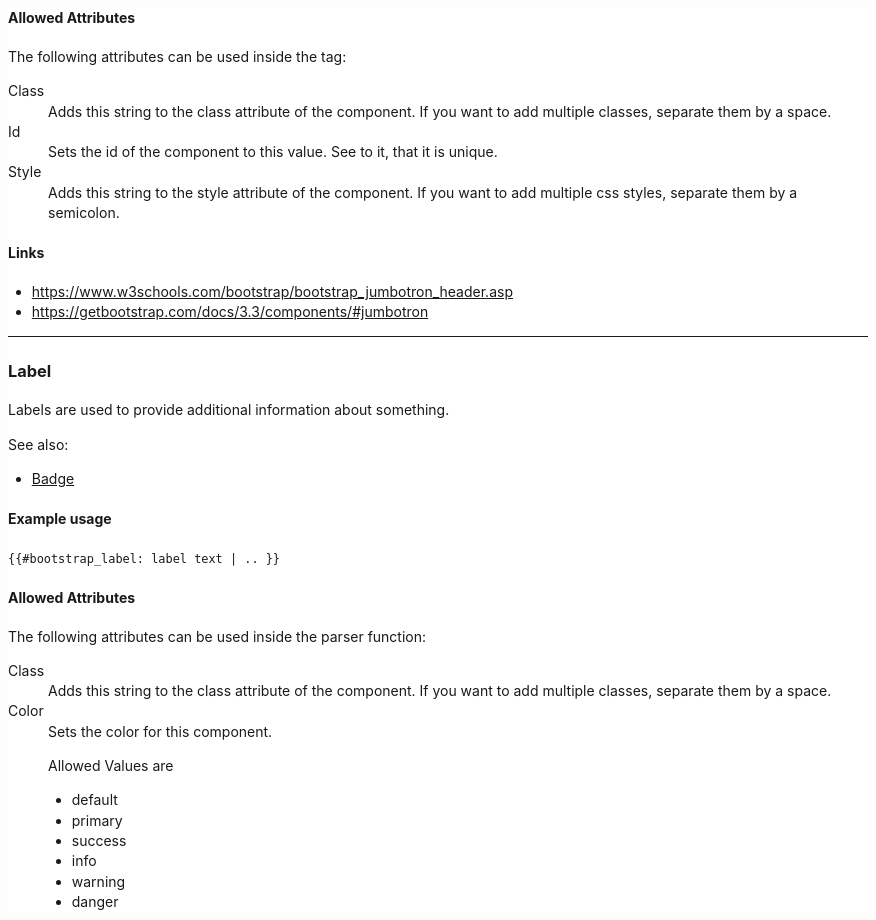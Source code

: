 #### Allowed Attributes
The following attributes can be used inside the tag:

<dl>
<dt>Class</dt>
<dd>Adds this string to the class attribute of the component. If you want to
add multiple classes, separate them by a space.</dd>

<dt>Id</dt>
<dd>Sets the id of the component to this value. See to it, that it is
unique.</dd>

<dt>Style</dt>
<dd>Adds this string to the style attribute of the component. If you want to
add multiple css styles, separate them by a semicolon.</dd>
</dl>

#### Links
* https://www.w3schools.com/bootstrap/bootstrap_jumbotron_header.asp
* https://getbootstrap.com/docs/3.3/components/#jumbotron

-------------------------------------------------------------------------
### Label
Labels are used to provide additional information about something.

See also:
* [Badge](#badge)

#### Example usage
```
{{#bootstrap_label: label text | .. }}
```

#### Allowed Attributes
The following attributes can be used inside the parser function:

<dl>
<dt>Class</dt>
<dd>Adds this string to the class attribute of the component. If you want to
add multiple classes, separate them by a space.</dd>

<dt>Color</dt>
<dd>Sets the color for this component.

Allowed Values are
<ul>
<li>default</li>
<li>primary</li>
<li>success</li>
<li>info</li>
<li>warning</li>
<li>danger</li>
</ul></dd>
